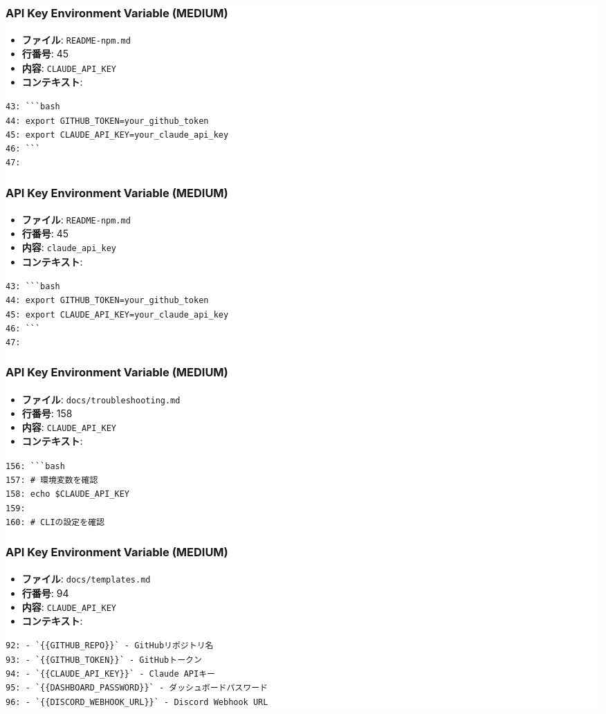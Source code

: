 ### API Key Environment Variable (MEDIUM)
- **ファイル**: `README-npm.md`
- **行番号**: 45
- **内容**: `CLAUDE_API_KEY`
- **コンテキスト**:
```
43: ```bash
44: export GITHUB_TOKEN=your_github_token
45: export CLAUDE_API_KEY=your_claude_api_key
46: ```
47: 
```

### API Key Environment Variable (MEDIUM)
- **ファイル**: `README-npm.md`
- **行番号**: 45
- **内容**: `claude_api_key`
- **コンテキスト**:
```
43: ```bash
44: export GITHUB_TOKEN=your_github_token
45: export CLAUDE_API_KEY=your_claude_api_key
46: ```
47: 
```

### API Key Environment Variable (MEDIUM)
- **ファイル**: `docs/troubleshooting.md`
- **行番号**: 158
- **内容**: `CLAUDE_API_KEY`
- **コンテキスト**:
```
156: ```bash
157: # 環境変数を確認
158: echo $CLAUDE_API_KEY
159: 
160: # CLIの設定を確認
```

### API Key Environment Variable (MEDIUM)
- **ファイル**: `docs/templates.md`
- **行番号**: 94
- **内容**: `CLAUDE_API_KEY`
- **コンテキスト**:
```
92: - `{{GITHUB_REPO}}` - GitHubリポジトリ名
93: - `{{GITHUB_TOKEN}}` - GitHubトークン
94: - `{{CLAUDE_API_KEY}}` - Claude APIキー
95: - `{{DASHBOARD_PASSWORD}}` - ダッシュボードパスワード
96: - `{{DISCORD_WEBHOOK_URL}}` - Discord Webhook URL
```
